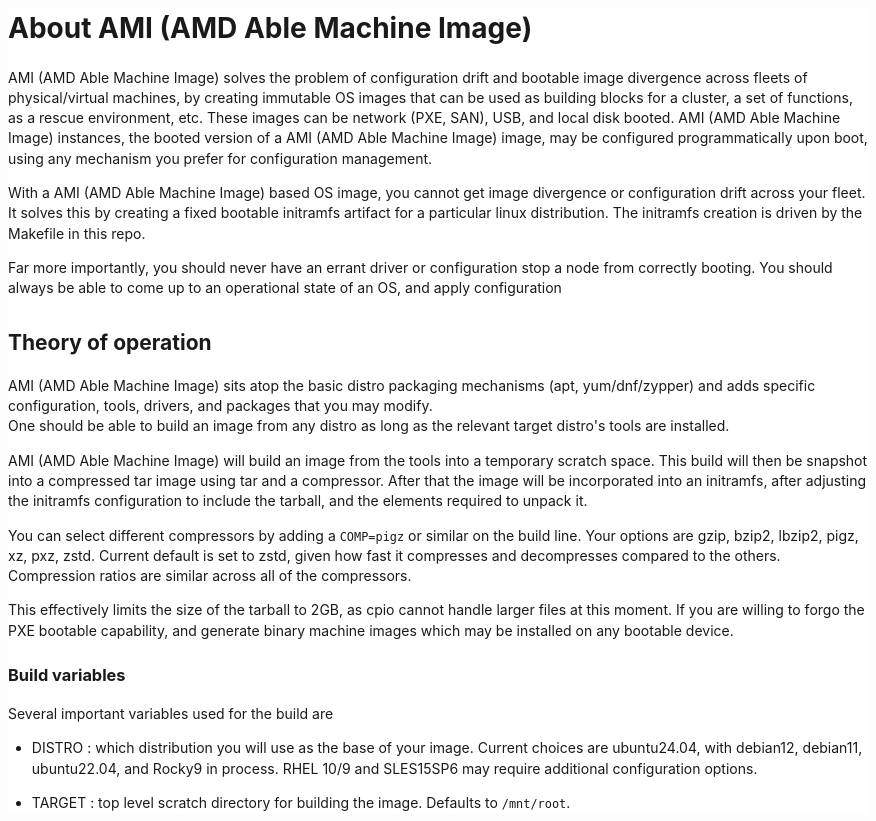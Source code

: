 # About AMI (AMD Able Machine Image)

AMI (AMD Able Machine Image) solves the problem of configuration drift and bootable image divergence across fleets of physical/virtual machines, by creating immutable OS images that can be used as building blocks for a cluster, a set of functions, as a rescue environment, etc.
These images can be network (PXE, SAN), USB, and local disk booted.  AMI (AMD Able Machine Image)
instances, the booted version of a AMI (AMD Able Machine Image) image, may be configured
programmatically upon boot, using any mechanism you prefer for configuration
management.

With a AMI (AMD Able Machine Image) based OS image, you cannot get image divergence or configuration
drift across your fleet.  It solves this by creating a fixed bootable initramfs
artifact for a particular linux distribution.  The initramfs creation is driven
by the Makefile in this repo.  

Far more importantly, you should never have an errant driver or configuration stop a node from correctly booting.  You should always be able to come up to an operational state of an OS, and apply configuration

## Theory of operation

AMI (AMD Able Machine Image) sits atop the basic distro packaging mechanisms (apt, yum/dnf/zypper) and adds
specific configuration, tools, drivers, and packages that you may modify.  
One should be able to build an image from any distro as long as the
relevant target distro's tools are installed.

AMI (AMD Able Machine Image) will build an image from the tools into a temporary scratch space.  This
build will then be snapshot into a compressed tar image using tar and a compressor.
After that the image will be incorporated into an initramfs, after adjusting the 
initramfs configuration to include the tarball, and the elements required to 
unpack it.

You can select different compressors by adding a `COMP=pigz` or similar on the
build line.  Your options are gzip, bzip2, lbzip2, pigz, xz, pxz, zstd.  Current
default is set to zstd, given how fast it compresses and decompresses compared
to the others.  Compression ratios are similar across all of the compressors.

This effectively limits the size of the tarball to 2GB, as cpio cannot handle
larger files at this moment.  If you are willing to forgo the PXE bootable capability,
and generate binary machine images which may be installed on any bootable device.

### Build variables

Several important variables used for the build are
* DISTRO : which distribution you will use as the base of your image.  Current choices are ubuntu24.04, with debian12, debian11,  ubuntu22.04, and Rocky9 in process.  RHEL 10/9 and SLES15SP6  may require additional 
configuration options.

* TARGET : top level scratch directory for building the image.  Defaults to ```/mnt/root```.
